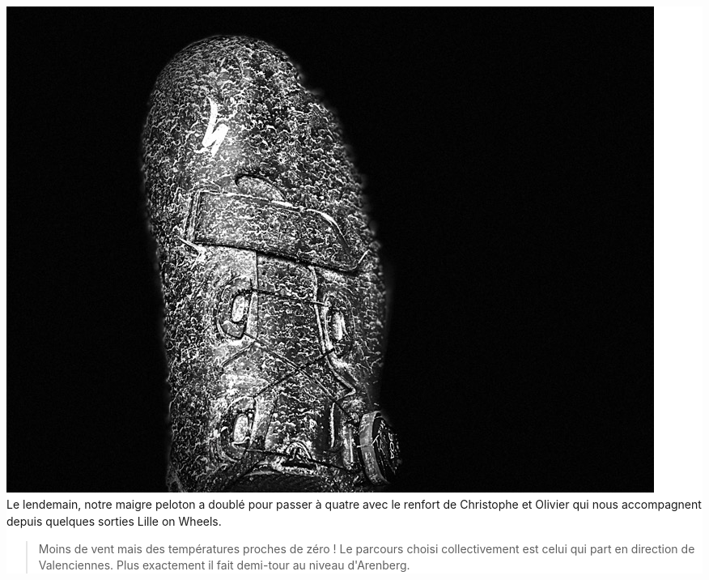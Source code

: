 <img src="/assets/images/rapha-festive-500-2019/rapha-festive-500-2019_11718.jpg" title="Nouvelle déco Specialized !" alt="Rapha Festive 500 2019" >
</div>
</div>

<center><iframe src="https://www.strava.com/activities/2956035218/embed/7f3b262073706d350d3451038edf3bf3a99777db" width="590" height="405" frameborder="0" scrolling="no"></iframe></center>
Le lendemain, notre maigre peloton a doublé pour passer à quatre avec le renfort de Christophe et Olivier qui nous accompagnent depuis quelques sorties Lille on Wheels.

> Moins de vent mais des températures proches de zéro !
Le parcours choisi collectivement est celui qui part en direction de Valenciennes.
Plus exactement il fait demi-tour au niveau d'Arenberg.
<div class="gallery-box">
  <div class="gallery">